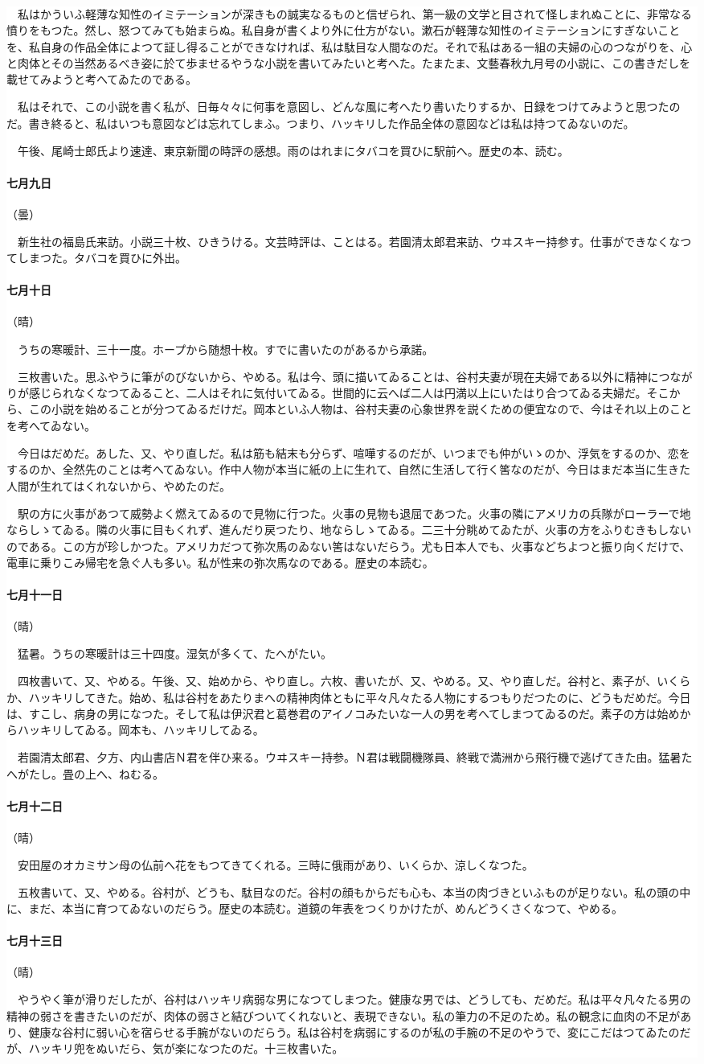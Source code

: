 　私はかういふ軽薄な知性のイミテーションが深きもの誠実なるものと信ぜられ、第一級の文学と目されて怪しまれぬことに、非常なる憤りをもつた。然し、怒つてみても始まらぬ。私自身が書くより外に仕方がない。漱石が軽薄な知性のイミテーションにすぎないことを、私自身の作品全体によつて証し得ることができなければ、私は駄目な人間なのだ。それで私はある一組の夫婦の心のつながりを、心と肉体とその当然あるべき姿に於て歩ませるやうな小説を書いてみたいと考へた。たまたま、文藝春秋九月号の小説に、この書きだしを載せてみようと考へてゐたのである。

　私はそれで、この小説を書く私が、日毎々々に何事を意図し、どんな風に考へたり書いたりするか、日録をつけてみようと思つたのだ。書き終ると、私はいつも意図などは忘れてしまふ。つまり、ハッキリした作品全体の意図などは私は持つてゐないのだ。

　午後、尾崎士郎氏より速達、東京新聞の時評の感想。雨のはれまにタバコを買ひに駅前へ。歴史の本、読む。



#### 七月九日
（曇）

　新生社の福島氏来訪。小説三十枚、ひきうける。文芸時評は、ことはる。若園清太郎君来訪、ウヰスキー持参す。仕事ができなくなつてしまつた。タバコを買ひに外出。



#### 七月十日
（晴）

　うちの寒暖計、三十一度。ホープから随想十枚。すでに書いたのがあるから承諾。

　三枚書いた。思ふやうに筆がのびないから、やめる。私は今、頭に描いてゐることは、谷村夫妻が現在夫婦である以外に精神につながりが感じられなくなつてゐること、二人はそれに気付いてゐる。世間的に云へば二人は円満以上にいたはり合つてゐる夫婦だ。そこから、この小説を始めることが分つてゐるだけだ。岡本といふ人物は、谷村夫妻の心象世界を説くための便宜なので、今はそれ以上のことを考へてゐない。

　今日はだめだ。あした、又、やり直しだ。私は筋も結末も分らず、喧嘩するのだが、いつまでも仲がいゝのか、浮気をするのか、恋をするのか、全然先のことは考へてゐない。作中人物が本当に紙の上に生れて、自然に生活して行く筈なのだが、今日はまだ本当に生きた人間が生れてはくれないから、やめたのだ。

　駅の方に火事があつて威勢よく燃えてゐるので見物に行つた。火事の見物も退屈であつた。火事の隣にアメリカの兵隊がローラーで地ならしゝてゐる。隣の火事に目もくれず、進んだり戻つたり、地ならしゝてゐる。二三十分眺めてゐたが、火事の方をふりむきもしないのである。この方が珍しかつた。アメリカだつて弥次馬のゐない筈はないだらう。尤も日本人でも、火事などちよつと振り向くだけで、電車に乗りこみ帰宅を急ぐ人も多い。私が性来の弥次馬なのである。歴史の本読む。



#### 七月十一日
（晴）

　猛暑。うちの寒暖計は三十四度。湿気が多くて、たへがたい。

　四枚書いて、又、やめる。午後、又、始めから、やり直し。六枚、書いたが、又、やめる。又、やり直しだ。谷村と、素子が、いくらか、ハッキリしてきた。始め、私は谷村をあたりまへの精神肉体ともに平々凡々たる人物にするつもりだつたのに、どうもだめだ。今日は、すこし、病身の男になつた。そして私は伊沢君と葛巻君のアイノコみたいな一人の男を考へてしまつてゐるのだ。素子の方は始めからハッキリしてゐる。岡本も、ハッキリしてゐる。

　若園清太郎君、夕方、内山書店Ｎ君を伴ひ来る。ウヰスキー持参。Ｎ君は戦闘機隊員、終戦で満洲から飛行機で逃げてきた由。猛暑たへがたし。畳の上へ、ねむる。



#### 七月十二日
（晴）

　安田屋のオカミサン母の仏前へ花をもつてきてくれる。三時に俄雨があり、いくらか、涼しくなつた。

　五枚書いて、又、やめる。谷村が、どうも、駄目なのだ。谷村の顔もからだも心も、本当の肉づきといふものが足りない。私の頭の中に、まだ、本当に育つてゐないのだらう。歴史の本読む。道鏡の年表をつくりかけたが、めんどうくさくなつて、やめる。



#### 七月十三日
（晴）

　やうやく筆が滑りだしたが、谷村はハッキリ病弱な男になつてしまつた。健康な男では、どうしても、だめだ。私は平々凡々たる男の精神の弱さを書きたいのだが、肉体の弱さと結びついてくれないと、表現できない。私の筆力の不足のため。私の観念に血肉の不足があり、健康な谷村に弱い心を宿らせる手腕がないのだらう。私は谷村を病弱にするのが私の手腕の不足のやうで、変にこだはつてゐたのだが、ハッキリ兜をぬいだら、気が楽になつたのだ。十三枚書いた。
